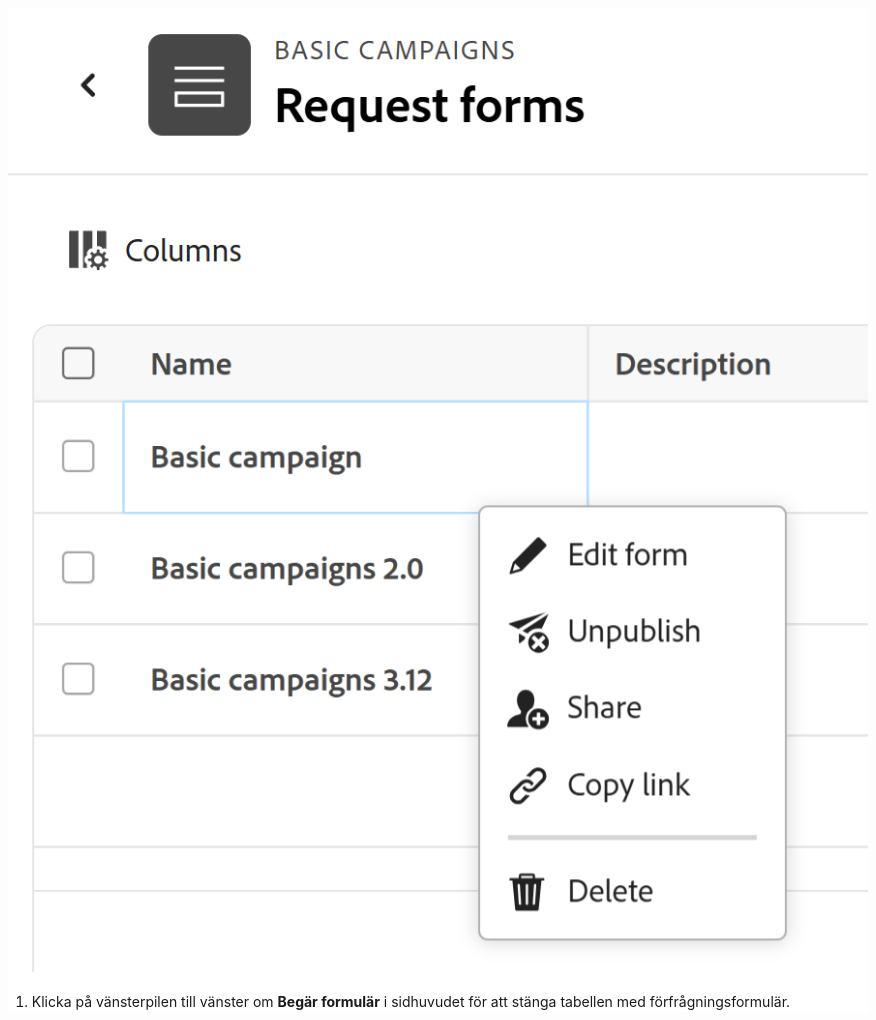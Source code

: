    ![Mer meny i begärandeformulär från listan över begärandeformulär](assets/more-menu-on-request-form-from-request-forms-list.png)

1. Klicka på vänsterpilen till vänster om **Begär formulär** i sidhuvudet för att stänga tabellen med förfrågningsformulär.

